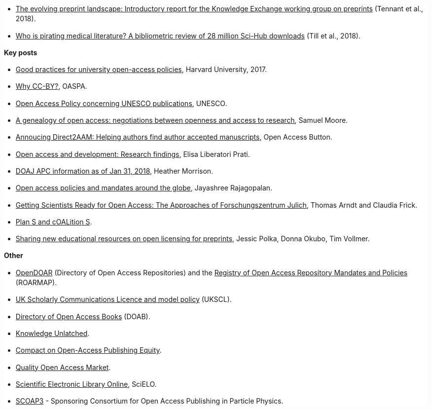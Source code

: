 * [The evolving preprint landscape: Introductory report for the Knowledge Exchange working group on preprints](https://osf.io/preprints/bitss/796tu/) (Tennant et al., 2018).

* [Who is pirating medical literature? A bibliometric review of 28 million Sci-Hub downloads](https://www.thelancet.com/journals/langlo/article/PIIS2214-109X(18)30388-7/fulltext) (Till et al., 2018).


**Key posts**

* [Good practices for university open-access policies](https://cyber.harvard.edu/hoap/Good_practices_for_university_open-access_policies), Harvard University, 2017.

* [Why CC-BY?](https://oaspa.org/why-cc-by/), OASPA.

* [Open Access Policy concerning UNESCO publications](http://www.unesco.org/new/fileadmin/MULTIMEDIA/HQ/ERI/pdf/oa_policy_rev2.pdf), UNESCO.

* [A genealogy of open access: negotiations between openness and access to research](http://journals.openedition.org/rfsic/3220), Samuel Moore.

* [Annoucing Direct2AAM: Helping authors find author accepted manuscripts](https://blog.openaccessbutton.org/announcing-direct2aam-helping-authors-find-author-accepted-manuscripts-f71462a68d1a), Open Access Button.

* [Open access and development: Research findings](http://blogs.worldbank.org/voices/open-order-end-extreme-poverty-open-access-and-development-research-findings), Elisa Liberatori Prati.

* [DOAJ APC information as of Jan 31, 2018](https://sustainingknowledgecommons.org/2018/02/06/doaj-apc-information-as-of-jan-31-2018/), Heather Morrison.

* [Open access policies and mandates around the globe](https://www.editage.com/insights/open-access-policies-and-mandates-around-the-globe?utm_source=twitter&utm_medium=referral&utm_campaign=OpenAccessWeek), Jayashree Rajagopalan.

* [Getting Scientists Ready for Open Access: The Approaches of Forschungszentrum Julich](http://www.mdpi.com/2304-6775/6/2/24/htm), Thomas Arndt and Claudia Frick.

* [Plan S and cOALition S](https://www.scienceeurope.org/coalition-s/).

* [Sharing new educational resources on open licensing for preprints](http://asapbio.org/new-licensing-resources), Jessic Polka, Donna Okubo, Tim Vollmer.

**Other**

* [OpenDOAR](http://www.opendoar.org/) (Directory of Open Access Repositories) and the [Registry of Open Access Repository Mandates and Policies](http://roarmap.eprints.org/) (ROARMAP).

* [UK Scholarly Communications Licence and model policy](http://ukscl.ac.uk/) (UKSCL).

* [Directory of Open Access Books](http://www.doab.org/) (DOAB).

* [Knowledge Unlatched](http://www.knowledgeunlatched.org/).

* [Compact on Open-Access Publishing Equity](http://www.oacompact.org/). 

* [Quality Open Access Market](https://www.qoam.eu/).

* [Scientific Electronic Library Online](http://www.scielo.org/php/index.php?lang=en), SciELO.

* [SCOAP3](https://scoap3.org/) - Sponsoring Consortium for Open Access Publishing in Particle Physics.
